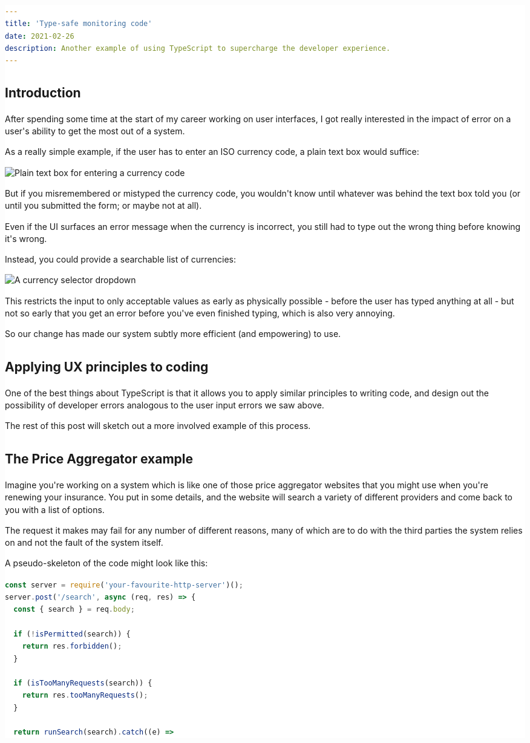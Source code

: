 ```yaml
---
title: 'Type-safe monitoring code'
date: 2021-02-26
description: Another example of using TypeScript to supercharge the developer experience.
---
```


## Introduction

After spending some time at the start of my career working on user interfaces, I got really interested in the impact of error on a user's ability to get the most out of a system.

As a really simple example, if the user has to enter an ISO currency code, a plain text box would suffice:

![Plain text box for entering a currency code](/img/currency-text-box.png)

But if you misremembered or mistyped the currency code, you wouldn't know until whatever was behind the text box told you (or until you submitted the form; or maybe not at all).

Even if the UI surfaces an error message when the currency is incorrect, you still had to type out the wrong thing before knowing it's wrong.

Instead, you could provide a searchable list of currencies:

![A currency selector dropdown](/img/currency-dropdown.png)

This restricts the input to only acceptable values as early as physically possible - before the user has typed anything at all - but not so early that you get an error before you've even finished typing, which is also very annoying.

So our change has made our system subtly more efficient (and empowering) to use.

## Applying UX principles to coding

One of the best things about TypeScript is that it allows you to apply similar principles to writing code, and design out the possibility of developer errors analogous to the user input errors we saw above.

The rest of this post will sketch out a more involved example of this process.

## The Price Aggregator example

Imagine you're working on a system which is like one of those price aggregator websites that you might use when you're renewing your insurance. You put in some details, and the website will search a variety of different providers and come back to you with a list of options.

The request it makes may fail for any number of different reasons, many of which are to do with the third parties the system relies on and not the fault of the system itself.

A pseudo-skeleton of the code might look like this:

```typescript
const server = require('your-favourite-http-server')();
server.post('/search', async (req, res) => {
  const { search } = req.body;

  if (!isPermitted(search)) {
    return res.forbidden();
  }

  if (isTooManyRequests(search)) {
    return res.tooManyRequests();
  }

  return runSearch(search).catch((e) =>
```
